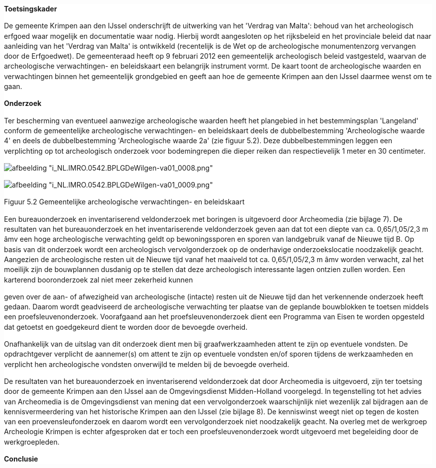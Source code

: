 **Toetsingskader**

De gemeente Krimpen aan den IJssel onderschrijft de uitwerking van het 'Verdrag van Malta': behoud van het archeologisch erfgoed waar mogelijk en documentatie waar nodig. Hierbij wordt aangesloten op het rijksbeleid en het provinciale beleid dat naar aanleiding van het 'Verdrag van Malta' is ontwikkeld (recentelijk is de Wet op de archeologische monumentenzorg vervangen door de Erfgoedwet). De gemeenteraad heeft op 9 februari 2012 een gemeentelijk archeologisch beleid vastgesteld, waarvan de archeologische verwachtingen\- en beleidskaart een belangrijk instrument vormt. De kaart toont de archeologische waarden en verwachtingen binnen het gemeentelijk grondgebied en geeft aan hoe de gemeente Krimpen aan den IJssel daarmee wenst om te gaan.

**Onderzoek**

Ter bescherming van eventueel aanwezige archeologische waarden heeft het plangebied in het bestemmingsplan 'Langeland' conform de gemeentelijke archeologische verwachtingen\- en beleidskaart deels de dubbelbestemming 'Archeologische waarde 4' en deels de dubbelbestemming 'Archeologische waarde 2a' (zie figuur 5\.2\). Deze dubbelbestemmingen leggen een verplichting op tot archeologisch onderzoek voor bodemingrepen die dieper reiken dan respectievelijk 1 meter en 30 centimeter.

![afbeelding "i_NL.IMRO.0542.BPLGDeWilgen-va01_0008.png"](i_NL.IMRO.0542.BPLGDeWilgen-va01_0008.png)

![afbeelding "i_NL.IMRO.0542.BPLGDeWilgen-va01_0009.png"](i_NL.IMRO.0542.BPLGDeWilgen-va01_0009.png)

Figuur 5\.2 Gemeentelijke archeologische verwachtingen\- en beleidskaart

Een bureauonderzoek en inventariserend veldonderzoek met boringen is uitgevoerd door Archeomedia (zie bijlage 7). De resultaten van het bureauonderzoek en het inventariserende veldonderzoek geven aan dat tot een diepte van ca. 0,65/1,05/2,3 m âmv een hoge archeologische verwachting geldt op bewoningssporen en sporen van landgebruik vanaf de Nieuwe tijd B. Op basis van dit onderzoek wordt een archeologisch vervolgonderzoek op de onderhavige onderzoekslocatie noodzakelijk geacht. Aangezien de archeologische resten uit de Nieuwe tijd vanaf het maaiveld tot ca. 0,65/1,05/2,3 m âmv worden verwacht, zal het moeilijk zijn de bouwplannen dusdanig op te stellen dat deze archeologisch interessante lagen ontzien zullen worden. Een karterend booronderzoek zal niet meer zekerheid kunnen

geven over de aan\- of afwezigheid van archeologische (intacte) resten uit de Nieuwe tijd dan het verkennende onderzoek heeft gedaan. Daarom wordt geadviseerd de archeologische verwachting ter plaatse van de geplande bouwblokken te toetsen middels een proefsleuvenonderzoek. Voorafgaand aan het proefsleuvenonderzoek dient een Programma van Eisen te worden opgesteld dat getoetst en goedgekeurd dient te worden door de bevoegde overheid.

Onafhankelijk van de uitslag van dit onderzoek dient men bij graafwerkzaamheden attent te zijn op eventuele vondsten. De opdrachtgever verplicht de aannemer(s) om attent te zijn op eventuele vondsten en/of sporen tijdens de werkzaamheden en verplicht hen archeologische vondsten onverwijld te melden bij de bevoegde overheid.

De resultaten van het bureauonderzoek en inventariserend veldonderzoek dat door Archeomedia is uitgevoerd, zijn ter toetsing door de gemeente Krimpen aan den IJssel aan de Omgevingsdienst Midden\-Holland voorgelegd. In tegenstelling tot het advies van Archeomedia is de Omgevingsdienst van mening dat een vervolgonderzoek waarschijnlijk niet wezenlijk zal bijdragen aan de kennisvermeerdering van het historische Krimpen aan den IJssel (zie bijlage 8). De kenniswinst weegt niet op tegen de kosten van een proevensleufonderzoek en daarom wordt een vervolgonderzoek niet noodzakelijk geacht. Na overleg met de werkgroep Archeologie Krimpen is echter afgesproken dat er toch een proefsleuvenonderzoek wordt uitgevoerd met begeleiding door de werkgroepleden.

**Conclusie**

